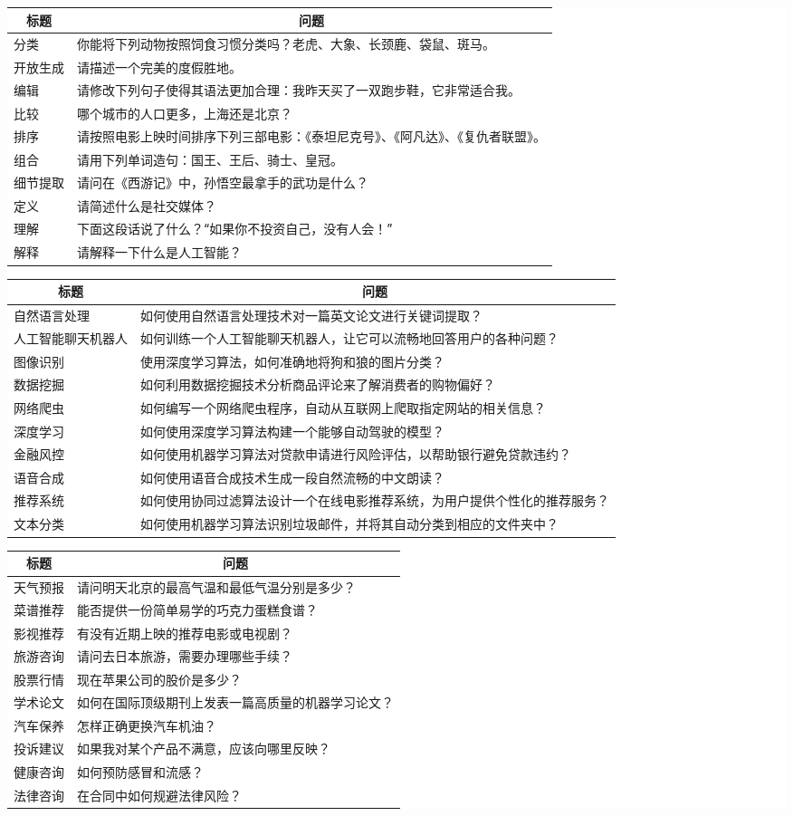 | 标题 | 问题 |
| --- | --- |
| 分类 | 你能将下列动物按照饲食习惯分类吗？老虎、大象、长颈鹿、袋鼠、斑马。 |
| 开放生成 | 请描述一个完美的度假胜地。 |
| 编辑 | 请修改下列句子使得其语法更加合理：我昨天买了一双跑步鞋，它非常适合我。 |
| 比较 | 哪个城市的人口更多，上海还是北京？ |
| 排序 | 请按照电影上映时间排序下列三部电影：《泰坦尼克号》、《阿凡达》、《复仇者联盟》。 |
| 组合 | 请用下列单词造句：国王、王后、骑士、皇冠。 |
| 细节提取 | 请问在《西游记》中，孙悟空最拿手的武功是什么？ |
| 定义 | 请简述什么是社交媒体？ |
| 理解 | 下面这段话说了什么？“如果你不投资自己，没有人会！” |
| 解释 | 请解释一下什么是人工智能？ |

| 标题                                     | 问题                                                                                                 |
|----------------------------------------|------------------------------------------------------------------------------------------------------|
| 自然语言处理                   | 如何使用自然语言处理技术对一篇英文论文进行关键词提取？                                                   |
| 人工智能聊天机器人             | 如何训练一个人工智能聊天机器人，让它可以流畅地回答用户的各种问题？                                     |
| 图像识别                             | 使用深度学习算法，如何准确地将狗和狼的图片分类？                                                     |
| 数据挖掘                             | 如何利用数据挖掘技术分析商品评论来了解消费者的购物偏好？                                               |
| 网络爬虫                             | 如何编写一个网络爬虫程序，自动从互联网上爬取指定网站的相关信息？                                       |
| 深度学习                             | 如何使用深度学习算法构建一个能够自动驾驶的模型？                                                     |
| 金融风控                             | 如何使用机器学习算法对贷款申请进行风险评估，以帮助银行避免贷款违约？                                 |
| 语音合成                             | 如何使用语音合成技术生成一段自然流畅的中文朗读？                                                       |
| 推荐系统                             | 如何使用协同过滤算法设计一个在线电影推荐系统，为用户提供个性化的推荐服务？                         |
| 文本分类                             | 如何使用机器学习算法识别垃圾邮件，并将其自动分类到相应的文件夹中？                                   |

|标题|问题|
|----|----|
|天气预报|请问明天北京的最高气温和最低气温分别是多少？|
|菜谱推荐|能否提供一份简单易学的巧克力蛋糕食谱？|
|影视推荐|有没有近期上映的推荐电影或电视剧？|
|旅游咨询|请问去日本旅游，需要办理哪些手续？|
|股票行情|现在苹果公司的股价是多少？|
|学术论文|如何在国际顶级期刊上发表一篇高质量的机器学习论文？|
|汽车保养|怎样正确更换汽车机油？|
|投诉建议|如果我对某个产品不满意，应该向哪里反映？|
|健康咨询|如何预防感冒和流感？|
|法律咨询|在合同中如何规避法律风险？|
